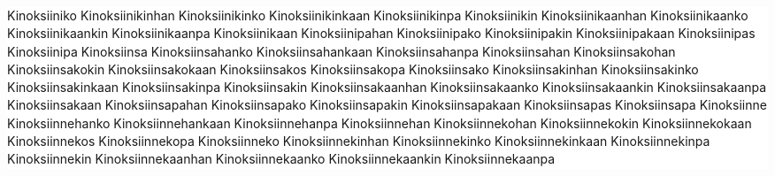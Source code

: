 Kinoksiiniko
Kinoksiinikinhan
Kinoksiinikinko
Kinoksiinikinkaan
Kinoksiinikinpa
Kinoksiinikin
Kinoksiinikaanhan
Kinoksiinikaanko
Kinoksiinikaankin
Kinoksiinikaanpa
Kinoksiinikaan
Kinoksiinipahan
Kinoksiinipako
Kinoksiinipakin
Kinoksiinipakaan
Kinoksiinipas
Kinoksiinipa
Kinoksiinsa
Kinoksiinsahanko
Kinoksiinsahankaan
Kinoksiinsahanpa
Kinoksiinsahan
Kinoksiinsakohan
Kinoksiinsakokin
Kinoksiinsakokaan
Kinoksiinsakos
Kinoksiinsakopa
Kinoksiinsako
Kinoksiinsakinhan
Kinoksiinsakinko
Kinoksiinsakinkaan
Kinoksiinsakinpa
Kinoksiinsakin
Kinoksiinsakaanhan
Kinoksiinsakaanko
Kinoksiinsakaankin
Kinoksiinsakaanpa
Kinoksiinsakaan
Kinoksiinsapahan
Kinoksiinsapako
Kinoksiinsapakin
Kinoksiinsapakaan
Kinoksiinsapas
Kinoksiinsapa
Kinoksiinne
Kinoksiinnehanko
Kinoksiinnehankaan
Kinoksiinnehanpa
Kinoksiinnehan
Kinoksiinnekohan
Kinoksiinnekokin
Kinoksiinnekokaan
Kinoksiinnekos
Kinoksiinnekopa
Kinoksiinneko
Kinoksiinnekinhan
Kinoksiinnekinko
Kinoksiinnekinkaan
Kinoksiinnekinpa
Kinoksiinnekin
Kinoksiinnekaanhan
Kinoksiinnekaanko
Kinoksiinnekaankin
Kinoksiinnekaanpa